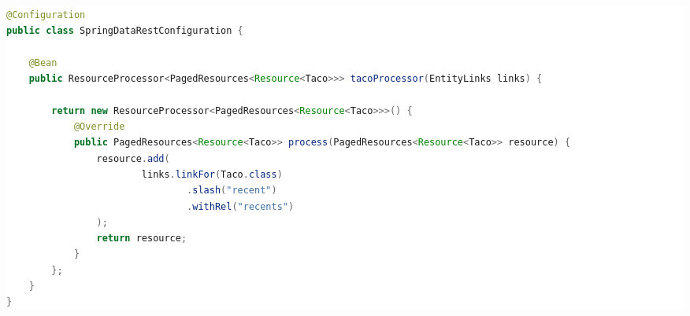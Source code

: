 ```java
@Configuration
public class SpringDataRestConfiguration {

    @Bean
    public ResourceProcessor<PagedResources<Resource<Taco>>> tacoProcessor(EntityLinks links) {

        return new ResourceProcessor<PagedResources<Resource<Taco>>>() {
            @Override
            public PagedResources<Resource<Taco>> process(PagedResources<Resource<Taco>> resource) {
                resource.add(
                        links.linkFor(Taco.class)
                                .slash("recent")
                                .withRel("recents")
                );
                return resource;
            }
        };
    }
}
```

